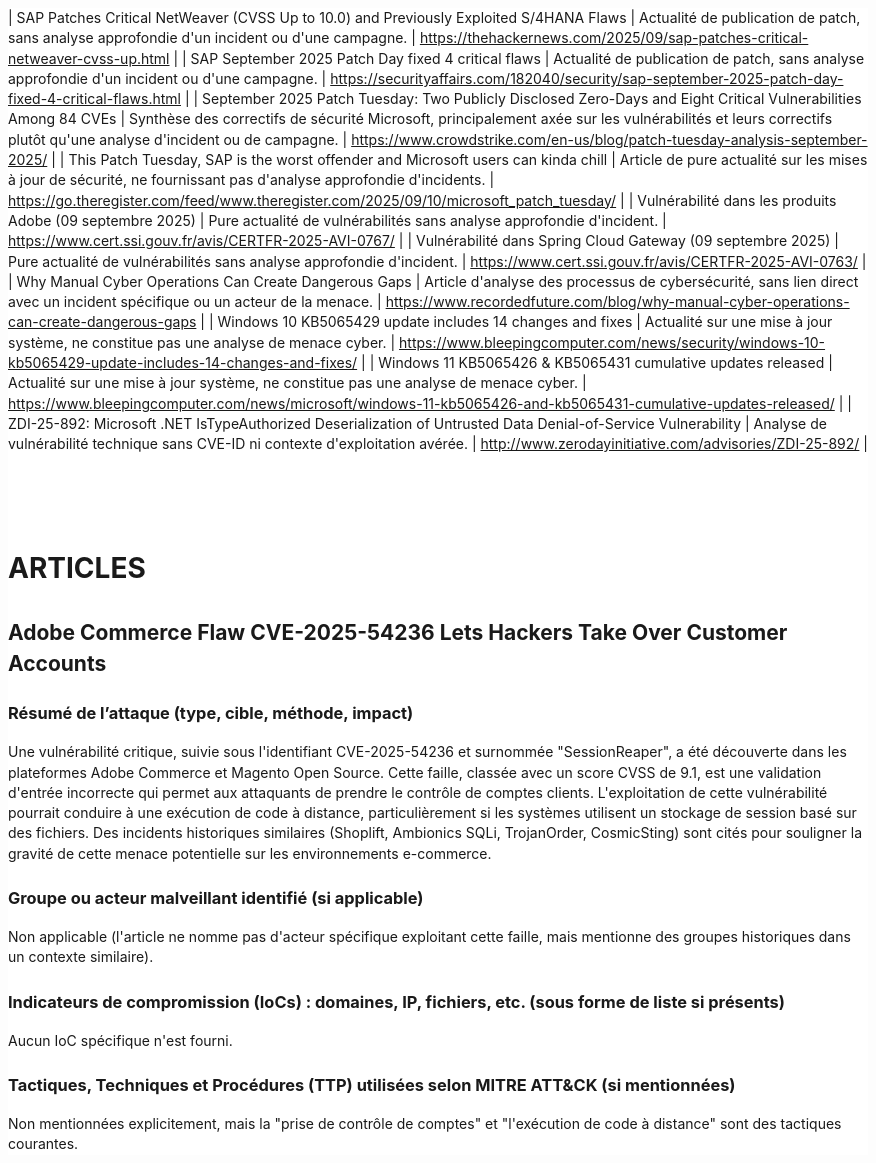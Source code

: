 | SAP Patches Critical NetWeaver (CVSS Up to 10.0) and Previously Exploited S/4HANA Flaws | Actualité de publication de patch, sans analyse approfondie d'un incident ou d'une campagne. | https://thehackernews.com/2025/09/sap-patches-critical-netweaver-cvss-up.html |
| SAP September 2025 Patch Day fixed 4 critical flaws | Actualité de publication de patch, sans analyse approfondie d'un incident ou d'une campagne. | https://securityaffairs.com/182040/security/sap-september-2025-patch-day-fixed-4-critical-flaws.html |
| September 2025 Patch Tuesday: Two Publicly Disclosed Zero-Days and Eight Critical Vulnerabilities Among 84 CVEs | Synthèse des correctifs de sécurité Microsoft, principalement axée sur les vulnérabilités et leurs correctifs plutôt qu'une analyse d'incident ou de campagne. | https://www.crowdstrike.com/en-us/blog/patch-tuesday-analysis-september-2025/ |
| This Patch Tuesday, SAP is the worst offender and Microsoft users can kinda chill | Article de pure actualité sur les mises à jour de sécurité, ne fournissant pas d'analyse approfondie d'incidents. | https://go.theregister.com/feed/www.theregister.com/2025/09/10/microsoft_patch_tuesday/ |
| Vulnérabilité dans les produits Adobe (09 septembre 2025) | Pure actualité de vulnérabilités sans analyse approfondie d'incident. | https://www.cert.ssi.gouv.fr/avis/CERTFR-2025-AVI-0767/ |
| Vulnérabilité dans Spring Cloud Gateway (09 septembre 2025) | Pure actualité de vulnérabilités sans analyse approfondie d'incident. | https://www.cert.ssi.gouv.fr/avis/CERTFR-2025-AVI-0763/ |
| Why Manual Cyber Operations Can Create Dangerous Gaps | Article d'analyse des processus de cybersécurité, sans lien direct avec un incident spécifique ou un acteur de la menace. | https://www.recordedfuture.com/blog/why-manual-cyber-operations-can-create-dangerous-gaps |
| Windows 10 KB5065429 update includes 14 changes and fixes | Actualité sur une mise à jour système, ne constitue pas une analyse de menace cyber. | https://www.bleepingcomputer.com/news/security/windows-10-kb5065429-update-includes-14-changes-and-fixes/ |
| Windows 11 KB5065426 & KB5065431 cumulative updates released | Actualité sur une mise à jour système, ne constitue pas une analyse de menace cyber. | https://www.bleepingcomputer.com/news/microsoft/windows-11-kb5065426-and-kb5065431-cumulative-updates-released/ |
| ZDI-25-892: Microsoft .NET IsTypeAuthorized Deserialization of Untrusted Data Denial-of-Service Vulnerability | Analyse de vulnérabilité technique sans CVE-ID ni contexte d'exploitation avérée. | http://www.zerodayinitiative.com/advisories/ZDI-25-892/ |

<br>
<br>
<div id="articles"></div>

# ARTICLES

<div id="adobe-commerce-flaw-cve-2025-54236-lets-hackers-take-over-customer-accounts"></div>

## Adobe Commerce Flaw CVE-2025-54236 Lets Hackers Take Over Customer Accounts

### Résumé de l’attaque (type, cible, méthode, impact)
Une vulnérabilité critique, suivie sous l'identifiant CVE-2025-54236 et surnommée "SessionReaper", a été découverte dans les plateformes Adobe Commerce et Magento Open Source. Cette faille, classée avec un score CVSS de 9.1, est une validation d'entrée incorrecte qui permet aux attaquants de prendre le contrôle de comptes clients. L'exploitation de cette vulnérabilité pourrait conduire à une exécution de code à distance, particulièrement si les systèmes utilisent un stockage de session basé sur des fichiers. Des incidents historiques similaires (Shoplift, Ambionics SQLi, TrojanOrder, CosmicSting) sont cités pour souligner la gravité de cette menace potentielle sur les environnements e-commerce.

### Groupe ou acteur malveillant identifié (si applicable)
Non applicable (l'article ne nomme pas d'acteur spécifique exploitant cette faille, mais mentionne des groupes historiques dans un contexte similaire).

### Indicateurs de compromission (IoCs) : domaines, IP, fichiers, etc. (sous forme de liste si présents)
Aucun IoC spécifique n'est fourni.

### Tactiques, Techniques et Procédures (TTP) utilisées selon MITRE ATT&CK (si mentionnées)
Non mentionnées explicitement, mais la "prise de contrôle de comptes" et "l'exécution de code à distance" sont des tactiques courantes.
